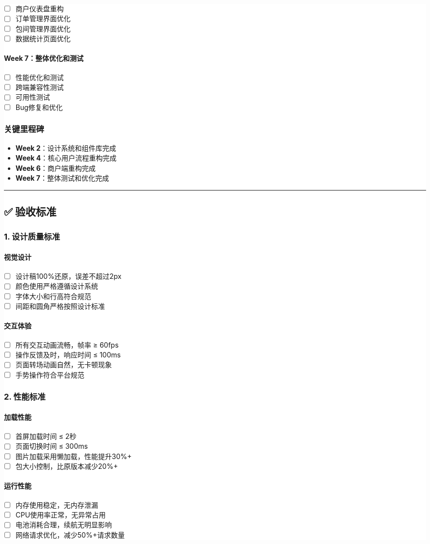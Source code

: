 - [ ] 商户仪表盘重构
- [ ] 订单管理界面优化
- [ ] 包间管理界面优化
- [ ] 数据统计页面优化

#### Week 7：整体优化和测试

- [ ] 性能优化和测试
- [ ] 跨端兼容性测试
- [ ] 可用性测试
- [ ] Bug修复和优化

### 关键里程碑

- **Week 2**：设计系统和组件库完成
- **Week 4**：核心用户流程重构完成
- **Week 6**：商户端重构完成
- **Week 7**：整体测试和优化完成

---

## ✅ 验收标准

### 1. 设计质量标准

#### 视觉设计

- [ ] 设计稿100%还原，误差不超过2px
- [ ] 颜色使用严格遵循设计系统
- [ ] 字体大小和行高符合规范
- [ ] 间距和圆角严格按照设计标准

#### 交互体验

- [ ] 所有交互动画流畅，帧率 ≥ 60fps
- [ ] 操作反馈及时，响应时间 ≤ 100ms
- [ ] 页面转场动画自然，无卡顿现象
- [ ] 手势操作符合平台规范

### 2. 性能标准

#### 加载性能

- [ ] 首屏加载时间 ≤ 2秒
- [ ] 页面切换时间 ≤ 300ms
- [ ] 图片加载采用懒加载，性能提升30%+
- [ ] 包大小控制，比原版本减少20%+

#### 运行性能

- [ ] 内存使用稳定，无内存泄漏
- [ ] CPU使用率正常，无异常占用
- [ ] 电池消耗合理，续航无明显影响
- [ ] 网络请求优化，减少50%+请求数量
